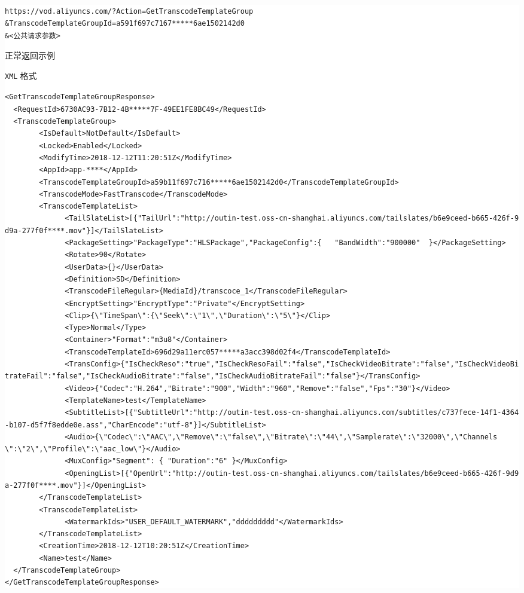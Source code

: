 ```
https://vod.aliyuncs.com/?Action=GetTranscodeTemplateGroup
&TranscodeTemplateGroupId=a591f697c7167*****6ae1502142d0
&<公共请求参数>
```

正常返回示例

`XML` 格式

```
<GetTranscodeTemplateGroupResponse>
  <RequestId>6730AC93-7B12-4B*****7F-49EE1FE8BC49</RequestId>
  <TranscodeTemplateGroup>
        <IsDefault>NotDefault</IsDefault>
        <Locked>Enabled</Locked>
        <ModifyTime>2018-12-12T11:20:51Z</ModifyTime>
        <AppId>app-****</AppId>
        <TranscodeTemplateGroupId>a59b11f697c716*****6ae1502142d0</TranscodeTemplateGroupId>
        <TranscodeMode>FastTranscode</TranscodeMode>
        <TranscodeTemplateList>
              <TailSlateList>[{"TailUrl":"http://outin-test.oss-cn-shanghai.aliyuncs.com/tailslates/b6e9ceed-b665-426f-9d9a-277f0f****.mov"}]</TailSlateList>
              <PackageSetting>"PackageType":"HLSPackage","PackageConfig":{   "BandWidth":"900000"  }</PackageSetting>
              <Rotate>90</Rotate>
              <UserData>{}</UserData>
              <Definition>SD</Definition>
              <TranscodeFileRegular>{MediaId}/transcoce_1</TranscodeFileRegular>
              <EncryptSetting>"EncryptType":"Private"</EncryptSetting>
              <Clip>{\"TimeSpan\":{\"Seek\":\"1\",\"Duration\":\"5\"}</Clip>
              <Type>Normal</Type>
              <Container>"Format":"m3u8"</Container>
              <TranscodeTemplateId>696d29a11erc057*****a3acc398d02f4</TranscodeTemplateId>
              <TransConfig>{"IsCheckReso":"true","IsCheckResoFail":"false","IsCheckVideoBitrate":"false","IsCheckVideoBitrateFail":"false","IsCheckAudioBitrate":"false","IsCheckAudioBitrateFail":"false"}</TransConfig>
              <Video>{"Codec":"H.264","Bitrate":"900","Width":"960","Remove":"false","Fps":"30"}</Video>
              <TemplateName>test</TemplateName>
              <SubtitleList>[{"SubtitleUrl":"http://outin-test.oss-cn-shanghai.aliyuncs.com/subtitles/c737fece-14f1-4364-b107-d5f7f8edde0e.ass","CharEncode":"utf-8"}]</SubtitleList>
              <Audio>{\"Codec\":\"AAC\",\"Remove\":\"false\",\"Bitrate\":\"44\",\"Samplerate\":\"32000\",\"Channels\":\"2\",\"Profile\":\"aac_low\"}</Audio>
              <MuxConfig>"Segment": { "Duration":"6" }</MuxConfig>
              <OpeningList>[{"OpenUrl":"http://outin-test.oss-cn-shanghai.aliyuncs.com/tailslates/b6e9ceed-b665-426f-9d9a-277f0f****.mov"}]</OpeningList>
        </TranscodeTemplateList>
        <TranscodeTemplateList>
              <WatermarkIds>"USER_DEFAULT_WATERMARK","ddddddddd"</WatermarkIds>
        </TranscodeTemplateList>
        <CreationTime>2018-12-12T10:20:51Z</CreationTime>
        <Name>test</Name>
  </TranscodeTemplateGroup>
</GetTranscodeTemplateGroupResponse>
```
